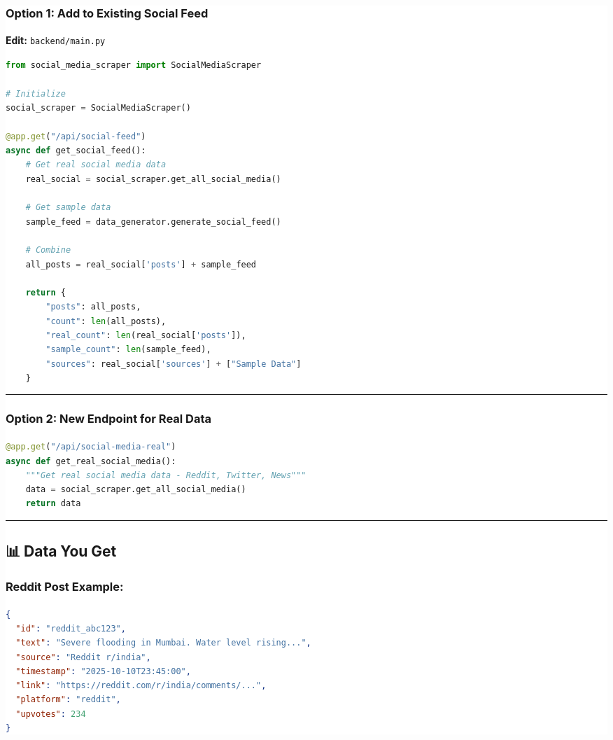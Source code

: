 ### **Option 1: Add to Existing Social Feed**

**Edit:** `backend/main.py`

```python
from social_media_scraper import SocialMediaScraper

# Initialize
social_scraper = SocialMediaScraper()

@app.get("/api/social-feed")
async def get_social_feed():
    # Get real social media data
    real_social = social_scraper.get_all_social_media()
    
    # Get sample data
    sample_feed = data_generator.generate_social_feed()
    
    # Combine
    all_posts = real_social['posts'] + sample_feed
    
    return {
        "posts": all_posts,
        "count": len(all_posts),
        "real_count": len(real_social['posts']),
        "sample_count": len(sample_feed),
        "sources": real_social['sources'] + ["Sample Data"]
    }
```

---

### **Option 2: New Endpoint for Real Data**

```python
@app.get("/api/social-media-real")
async def get_real_social_media():
    """Get real social media data - Reddit, Twitter, News"""
    data = social_scraper.get_all_social_media()
    return data
```

---

## 📊 Data You Get

### **Reddit Post Example:**
```json
{
  "id": "reddit_abc123",
  "text": "Severe flooding in Mumbai. Water level rising...",
  "source": "Reddit r/india",
  "timestamp": "2025-10-10T23:45:00",
  "link": "https://reddit.com/r/india/comments/...",
  "platform": "reddit",
  "upvotes": 234
}
```
